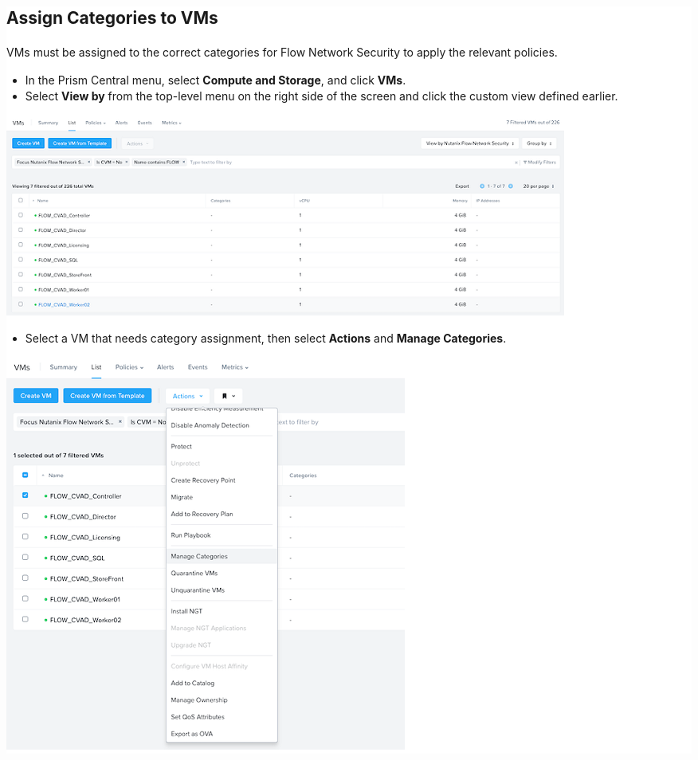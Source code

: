 ## Assign Categories to VMs

VMs must be assigned to the correct categories for Flow Network Security to apply the relevant policies.

- In the Prism Central menu, select **Compute and Storage**, and click **VMs**. 
- Select **View by** from the top-level menu on the right side of the screen and click the custom view defined earlier.

![VM Overview: Categories](../images/bp-2125-securing-citrix-virtual-apps-and-desktops-with-nutanix-flow_image35.png "VM Overview: Categories")

- Select a VM that needs category assignment, then select **Actions** and **Manage Categories**.

![VM Manage Categories](../images/bp-2125-securing-citrix-virtual-apps-and-desktops-with-nutanix-flow_image36.png "VM Manage Categories")

